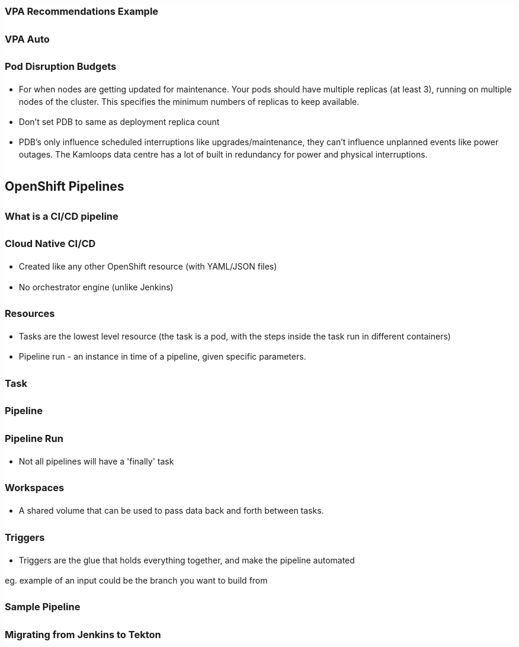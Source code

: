 ### VPA Recommendations Example

### VPA Auto

### Pod Disruption Budgets

- For when nodes are getting updated for maintenance. Your pods should have multiple replicas (at least 3), running on multiple nodes of the cluster. This specifies the minimum numbers of replicas to keep available.

- Don’t set PDB to same as deployment replica count

- PDB’s only influence scheduled interruptions like upgrades/maintenance, they can’t influence unplanned events like power outages.  The Kamloops data centre has a lot of built in redundancy for power and physical interruptions. 

## OpenShift Pipelines

### What is a CI/CD pipeline

### Cloud Native CI/CD
- Created like any other OpenShift resource (with YAML/JSON files)

- No orchestrator engine (unlike Jenkins)

### Resources 

- Tasks are the lowest level resource (the task is a pod, with the steps inside the task run in different containers)

- Pipeline run - an instance in time of a pipeline, given specific parameters. 

### Task

### Pipeline
### Pipeline Run 
- Not all pipelines will have a 'finally' task

### Workspaces

- A shared volume that can be used to pass data back and forth between tasks. 

### Triggers
- Triggers are the glue that holds everything together, and make the pipeline automated 

eg. example of an input could be the branch you want to build from

### Sample Pipeline

### Migrating from Jenkins to Tekton
